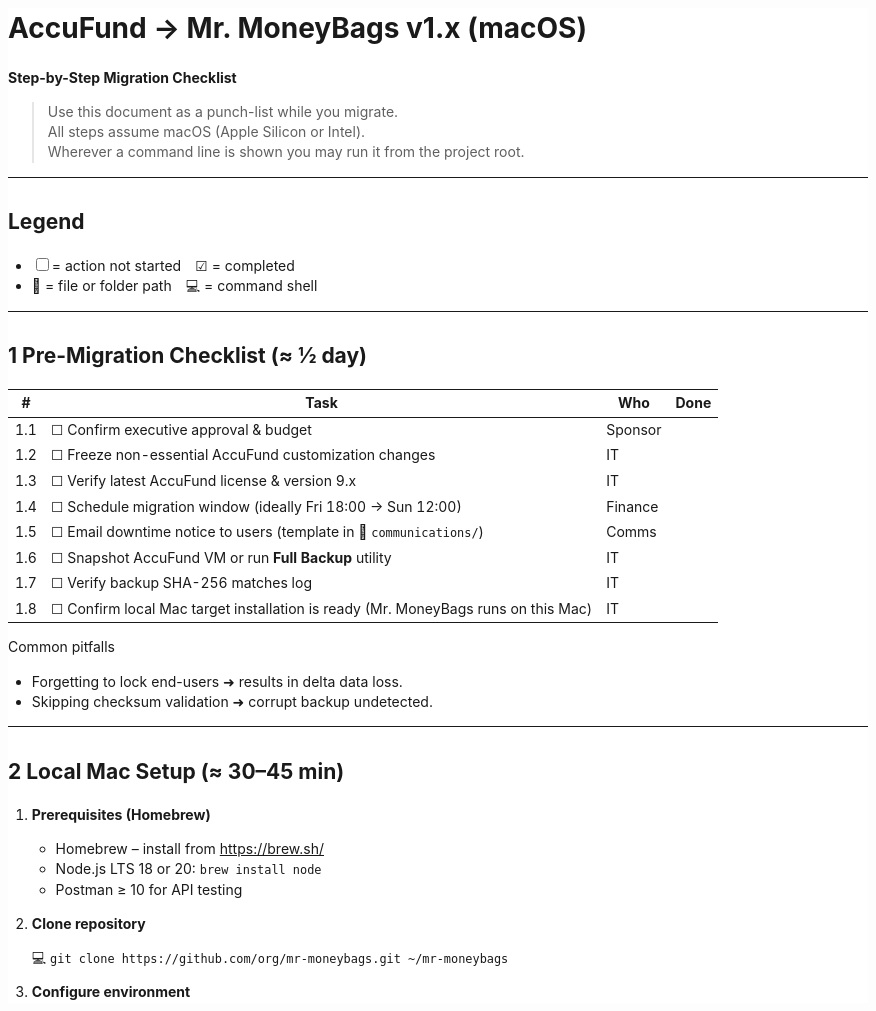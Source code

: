 # AccuFund → Mr. MoneyBags v1.x (macOS)  
**Step-by-Step Migration Checklist**

> Use this document as a punch-list while you migrate.  
> All steps assume macOS (Apple Silicon or Intel).  
> Wherever a command line is shown you may run it from the project root.

---

## Legend  
- ☐ = action not started ☑ = completed  
- 📂 = file or folder path 💻 = command shell  

---

## 1  Pre-Migration Checklist (≈ ½ day)

| # | Task | Who | Done |
|---|------|-----|------|
| 1.1 |☐ Confirm executive approval & budget | Sponsor |  |
| 1.2 |☐ Freeze non-essential AccuFund customization changes | IT |  |
| 1.3 |☐ Verify latest AccuFund license & version 9.x | IT |  |
| 1.4 |☐ Schedule migration window (ideally Fri 18:00 → Sun 12:00) | Finance |  |
| 1.5 |☐ Email downtime notice to users (template in 📂 `communications/`) | Comms |  |
| 1.6 |☐ Snapshot AccuFund VM or run **Full Backup** utility | IT |  |
| 1.7 |☐ Verify backup SHA-256 matches log | IT |  |
| 1.8 |☐ Confirm local Mac target installation is ready (Mr. MoneyBags runs on this Mac) | IT |  |

Common pitfalls  
* Forgetting to lock end-users ➜ results in delta data loss.  
* Skipping checksum validation ➜ corrupt backup undetected.

---

## 2  Local Mac Setup (≈ 30–45 min)

1. **Prerequisites (Homebrew)**
   * Homebrew – install from <https://brew.sh/>
   * Node.js LTS 18 or 20: `brew install node`
   * Postman ≥ 10 for API testing

2. **Clone repository**

   💻 `git clone https://github.com/org/mr-moneybags.git ~/mr-moneybags`

3. **Configure environment**
